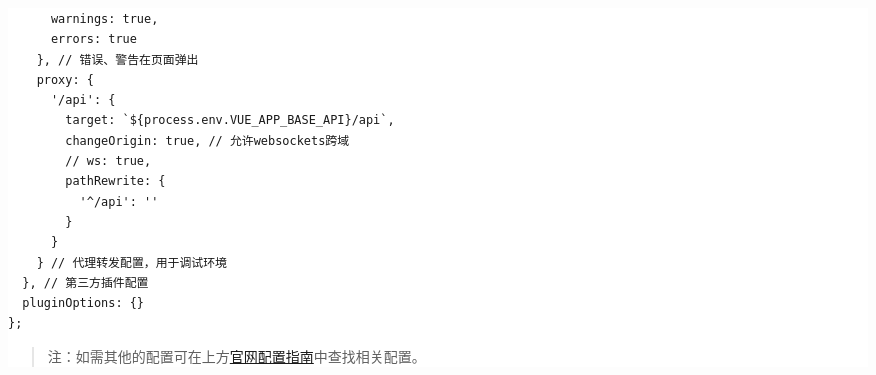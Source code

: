 	      warnings: true,
	      errors: true
	    }, // 错误、警告在页面弹出
	    proxy: {
	      '/api': {
	        target: `${process.env.VUE_APP_BASE_API}/api`,
	        changeOrigin: true, // 允许websockets跨域
	        // ws: true,
	        pathRewrite: {
	          '^/api': ''
	        }
	      }
	    } // 代理转发配置，用于调试环境
	  }, // 第三方插件配置
	  pluginOptions: {}
	};

> <font color>注</font>：如需其他的配置可在上方[官网配置指南](https://cli.vuejs.org/zh/config/#vue-config-js "官网配置指南")中查找相关配置。
